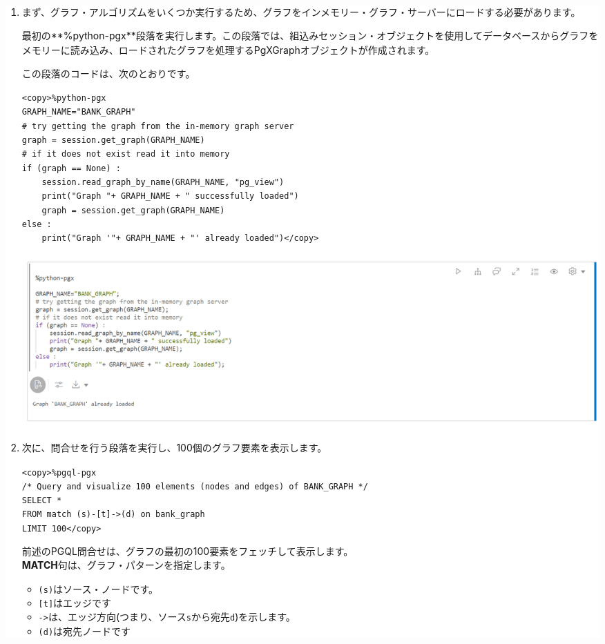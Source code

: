 1.  まず、グラフ・アルゴリズムをいくつか実行するため、グラフをインメモリー・グラフ・サーバーにロードする必要があります。
    
    最初の**%python-pgx**段落を実行します。この段落では、組込みセッション・オブジェクトを使用してデータベースからグラフをメモリーに読み込み、ロードされたグラフを処理するPgXGraphオブジェクトが作成されます。
    
    この段落のコードは、次のとおりです。
    
        <copy>%python-pgx
        GRAPH_NAME="BANK_GRAPH"
        # try getting the graph from the in-memory graph server
        graph = session.get_graph(GRAPH_NAME)
        # if it does not exist read it into memory
        if (graph == None) :
            session.read_graph_by_name(GRAPH_NAME, "pg_view")
            print("Graph "+ GRAPH_NAME + " successfully loaded")
            graph = session.get_graph(GRAPH_NAME)
        else :
            print("Graph '"+ GRAPH_NAME + "' already loaded")</copy>
        
    
    ![グラフがまだロードされていない場合のメモリーへのアップロード](images/pythonquery1.png " ")
    
2.  次に、問合せを行う段落を実行し、100個のグラフ要素を表示します。
    
        <copy>%pgql-pgx
        /* Query and visualize 100 elements (nodes and edges) of BANK_GRAPH */
        SELECT *
        FROM match (s)-[t]->(d) on bank_graph
        LIMIT 100</copy>
        
    
    前述のPGQL問合せは、グラフの最初の100要素をフェッチして表示します。  
    **MATCH**句は、グラフ・パターンを指定します。
    
    *   `(s)`はソース・ノードです。
    *   `[t]`はエッジです
    *   `->`は、エッジ方向(つまり、ソース`s`から宛先`d`)を示します。
    *   `(d)`は宛先ノードです
    